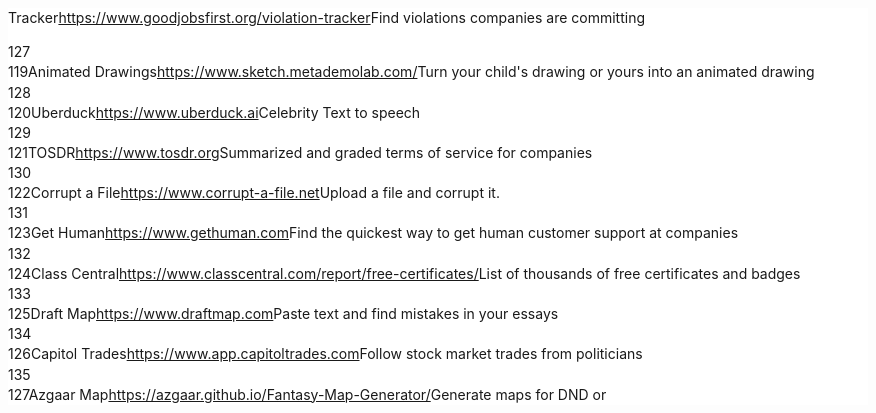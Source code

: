 Tracker</td><td class="s5" dir="ltr"><a target="_blank" rel="noreferrer" href="https://www.google.com/url?q=https://www.goodjobsfirst.org/violation-tracker&amp;sa=D&amp;source=editors&amp;ust=1715787224059698&amp;usg=AOvVaw3UARmJKqspfuKdLNr-jkTB">https://www.goodjobsfirst.org/violation-tracker</a></td><td class="s0" dir="ltr">Find violations companies are committing</td></tr><tr style="height: 20px"><th id="0R126" style="height: 20px;" class="row-headers-background row-header-shim"><div class="row-header-wrapper" style="line-height: 20px">127</div></th><td class="s4" dir="ltr">119</td><td class="s0" dir="ltr">Animated Drawings</td><td class="s5" dir="ltr"><a target="_blank" rel="noreferrer" href="https://www.google.com/url?q=https://www.sketch.metademolab.com/&amp;sa=D&amp;source=editors&amp;ust=1715787224059860&amp;usg=AOvVaw1gpRxJiM6uqlUyS_3cs9uL">https://www.sketch.metademolab.com/</a></td><td class="s0" dir="ltr">Turn your child's drawing or yours into an animated drawing</td></tr><tr style="height: 20px"><th id="0R127" style="height: 20px;" class="row-headers-background row-header-shim"><div class="row-header-wrapper" style="line-height: 20px">128</div></th><td class="s4" dir="ltr">120</td><td class="s0" dir="ltr">Uberduck</td><td class="s5" dir="ltr"><a target="_blank" rel="noreferrer" href="https://www.google.com/url?q=https://www.uberduck.ai&amp;sa=D&amp;source=editors&amp;ust=1715787224060048&amp;usg=AOvVaw3Qu5ghCHaWIGb_rKZXloQS">https://www.uberduck.ai</a></td><td class="s0" dir="ltr">Celebrity Text to speech</td></tr><tr style="height: 20px"><th id="0R128" style="height: 20px;" class="row-headers-background row-header-shim"><div class="row-header-wrapper" style="line-height: 20px">129</div></th><td class="s4" dir="ltr">121</td><td class="s0" dir="ltr">TOSDR</td><td class="s5" dir="ltr"><a target="_blank" rel="noreferrer" href="https://www.google.com/url?q=https://www.tosdr.org&amp;sa=D&amp;source=editors&amp;ust=1715787224060252&amp;usg=AOvVaw3-0lWyABxDpcRdWFoibXum">https://www.tosdr.org</a></td><td class="s0" dir="ltr">Summarized and graded terms of service for companies</td></tr><tr style="height: 20px"><th id="0R129" style="height: 20px;" class="row-headers-background row-header-shim"><div class="row-header-wrapper" style="line-height: 20px">130</div></th><td class="s4" dir="ltr">122</td><td class="s0" dir="ltr">Corrupt a File</td><td class="s5" dir="ltr"><a target="_blank" rel="noreferrer" href="https://www.google.com/url?q=https://www.corrupt-a-file.net&amp;sa=D&amp;source=editors&amp;ust=1715787224060426&amp;usg=AOvVaw1nCCkE1U_ZLReCMR8U4NK5">https://www.corrupt-a-file.net</a></td><td class="s0" dir="ltr">Upload a file and corrupt it.</td></tr><tr style="height: 20px"><th id="0R130" style="height: 20px;" class="row-headers-background row-header-shim"><div class="row-header-wrapper" style="line-height: 20px">131</div></th><td class="s4" dir="ltr">123</td><td class="s0" dir="ltr">Get Human</td><td class="s5" dir="ltr"><a target="_blank" rel="noreferrer" href="https://www.google.com/url?q=https://www.gethuman.com&amp;sa=D&amp;source=editors&amp;ust=1715787224060600&amp;usg=AOvVaw2BOYUQaDfQbRP05R8uKZEr">https://www.gethuman.com</a></td><td class="s0" dir="ltr">Find the quickest way to get human customer support at companies</td></tr><tr style="height: 20px"><th id="0R131" style="height: 20px;" class="row-headers-background row-header-shim"><div class="row-header-wrapper" style="line-height: 20px">132</div></th><td class="s4" dir="ltr">124</td><td class="s0" dir="ltr">Class Central</td><td class="s5" dir="ltr"><a target="_blank" rel="noreferrer" href="https://www.google.com/url?q=https://www.classcentral.com/report/free-certificates/&amp;sa=D&amp;source=editors&amp;ust=1715787224060780&amp;usg=AOvVaw0E7vLwuT4pTvkfIsjzQjDN">https://www.classcentral.com/report/free-certificates/</a></td><td class="s0" dir="ltr">List of thousands of free certificates and badges</td></tr><tr style="height: 20px"><th id="0R132" style="height: 20px;" class="row-headers-background row-header-shim"><div class="row-header-wrapper" style="line-height: 20px">133</div></th><td class="s4" dir="ltr">125</td><td class="s0" dir="ltr">Draft Map</td><td class="s5" dir="ltr"><a target="_blank" rel="noreferrer" href="https://www.google.com/url?q=https://www.draftmap.com&amp;sa=D&amp;source=editors&amp;ust=1715787224060966&amp;usg=AOvVaw1kYRUZ0tyz0Z9x19laXpEc">https://www.draftmap.com</a></td><td class="s0" dir="ltr">Paste text and find mistakes in your essays</td></tr><tr style="height: 20px"><th id="0R133" style="height: 20px;" class="row-headers-background row-header-shim"><div class="row-header-wrapper" style="line-height: 20px">134</div></th><td class="s4" dir="ltr">126</td><td class="s0" dir="ltr">Capitol Trades</td><td class="s5" dir="ltr"><a target="_blank" rel="noreferrer" href="https://www.google.com/url?q=https://www.app.capitoltrades.com&amp;sa=D&amp;source=editors&amp;ust=1715787224061173&amp;usg=AOvVaw3TRCNp5q3pp_9SRZ9JoPUo">https://www.app.capitoltrades.com</a></td><td class="s0" dir="ltr">Follow stock market trades from politicians</td></tr><tr style="height: 20px"><th id="0R134" style="height: 20px;" class="row-headers-background row-header-shim"><div class="row-header-wrapper" style="line-height: 20px">135</div></th><td class="s4" dir="ltr">127</td><td class="s0" dir="ltr">Azgaar Map</td><td class="s5" dir="ltr"><a target="_blank" rel="noreferrer" href="https://www.google.com/url?q=https://azgaar.github.io/Fantasy-Map-Generator/&amp;sa=D&amp;source=editors&amp;ust=1715787224061375&amp;usg=AOvVaw2feIFnQtf5xGmarhmY6pjp">https://azgaar.github.io/Fantasy-Map-Generator/</a></td><td class="s0" dir="ltr">Generate maps for DND or